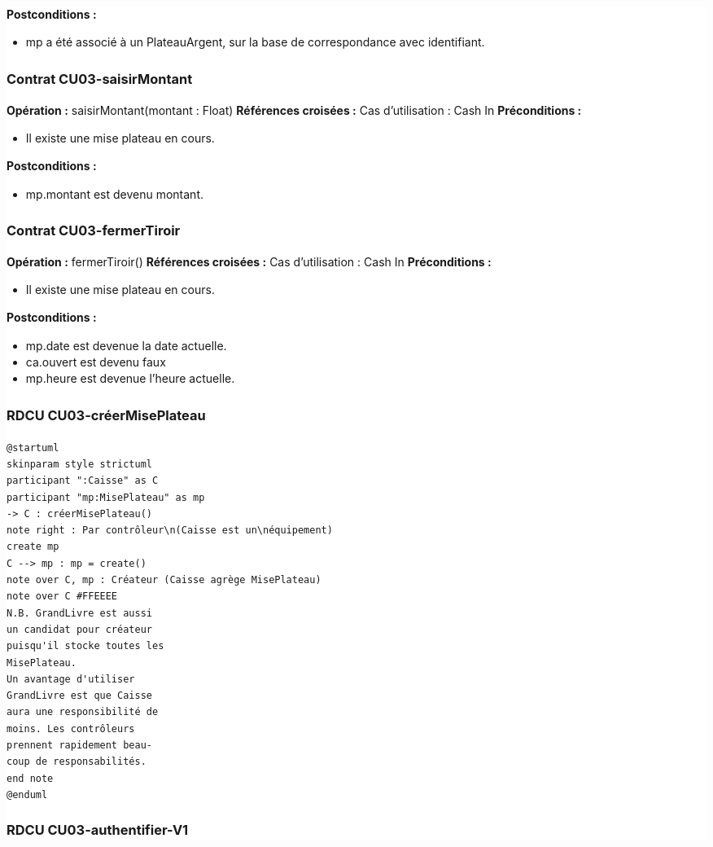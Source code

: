 **Postconditions :**
- mp a été associé à un PlateauArgent, sur la base de correspondance avec identifiant.

### Contrat CU03-saisirMontant
**Opération :**	saisirMontant(montant : Float)
**Références croisées :**	Cas d’utilisation : Cash In
**Préconditions :**
- Il existe une mise plateau en cours.
  
**Postconditions :**
- mp.montant est devenu montant.

### Contrat CU03-fermerTiroir
**Opération :**	fermerTiroir()
**Références croisées :**	Cas d’utilisation : Cash In
**Préconditions :**
- Il existe une mise plateau en cours.
  
**Postconditions :**
- mp.date est devenue la date actuelle.
- ca.ouvert est devenu faux
- mp.heure est devenue l’heure actuelle.


### RDCU CU03-créerMisePlateau

```plantuml
@startuml
skinparam style strictuml
participant ":Caisse" as C
participant "mp:MisePlateau" as mp
-> C : créerMisePlateau()
note right : Par contrôleur\n(Caisse est un\néquipement)
create mp
C --> mp : mp = create()
note over C, mp : Créateur (Caisse agrège MisePlateau)
note over C #FFEEEE
N.B. GrandLivre est aussi
un candidat pour créateur
puisqu'il stocke toutes les
MisePlateau.
Un avantage d'utiliser
GrandLivre est que Caisse 
aura une responsibilité de
moins. Les contrôleurs
prennent rapidement beau-
coup de responsabilités.
end note
@enduml
```

### RDCU CU03-authentifier-V1
